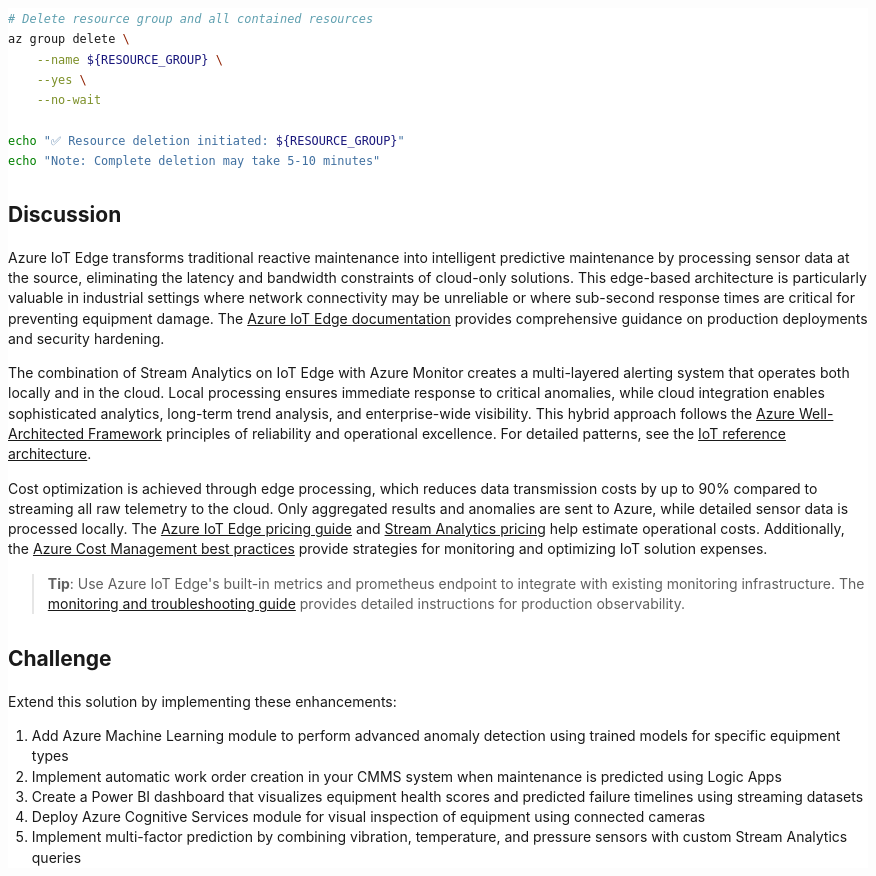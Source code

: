    ```bash
   # Delete resource group and all contained resources
   az group delete \
       --name ${RESOURCE_GROUP} \
       --yes \
       --no-wait
   
   echo "✅ Resource deletion initiated: ${RESOURCE_GROUP}"
   echo "Note: Complete deletion may take 5-10 minutes"
   ```

## Discussion

Azure IoT Edge transforms traditional reactive maintenance into intelligent predictive maintenance by processing sensor data at the source, eliminating the latency and bandwidth constraints of cloud-only solutions. This edge-based architecture is particularly valuable in industrial settings where network connectivity may be unreliable or where sub-second response times are critical for preventing equipment damage. The [Azure IoT Edge documentation](https://docs.microsoft.com/en-us/azure/iot-edge/) provides comprehensive guidance on production deployments and security hardening.

The combination of Stream Analytics on IoT Edge with Azure Monitor creates a multi-layered alerting system that operates both locally and in the cloud. Local processing ensures immediate response to critical anomalies, while cloud integration enables sophisticated analytics, long-term trend analysis, and enterprise-wide visibility. This hybrid approach follows the [Azure Well-Architected Framework](https://docs.microsoft.com/en-us/azure/architecture/framework/) principles of reliability and operational excellence. For detailed patterns, see the [IoT reference architecture](https://docs.microsoft.com/en-us/azure/architecture/reference-architectures/iot).

Cost optimization is achieved through edge processing, which reduces data transmission costs by up to 90% compared to streaming all raw telemetry to the cloud. Only aggregated results and anomalies are sent to Azure, while detailed sensor data is processed locally. The [Azure IoT Edge pricing guide](https://docs.microsoft.com/en-us/azure/iot-edge/support) and [Stream Analytics pricing](https://azure.microsoft.com/en-us/pricing/details/stream-analytics/) help estimate operational costs. Additionally, the [Azure Cost Management best practices](https://docs.microsoft.com/en-us/azure/cost-management-billing/costs/cost-mgt-best-practices) provide strategies for monitoring and optimizing IoT solution expenses.

> **Tip**: Use Azure IoT Edge's built-in metrics and prometheus endpoint to integrate with existing monitoring infrastructure. The [monitoring and troubleshooting guide](https://docs.microsoft.com/en-us/azure/iot-edge/troubleshoot) provides detailed instructions for production observability.

## Challenge

Extend this solution by implementing these enhancements:

1. Add Azure Machine Learning module to perform advanced anomaly detection using trained models for specific equipment types
2. Implement automatic work order creation in your CMMS system when maintenance is predicted using Logic Apps
3. Create a Power BI dashboard that visualizes equipment health scores and predicted failure timelines using streaming datasets
4. Deploy Azure Cognitive Services module for visual inspection of equipment using connected cameras
5. Implement multi-factor prediction by combining vibration, temperature, and pressure sensors with custom Stream Analytics queries
